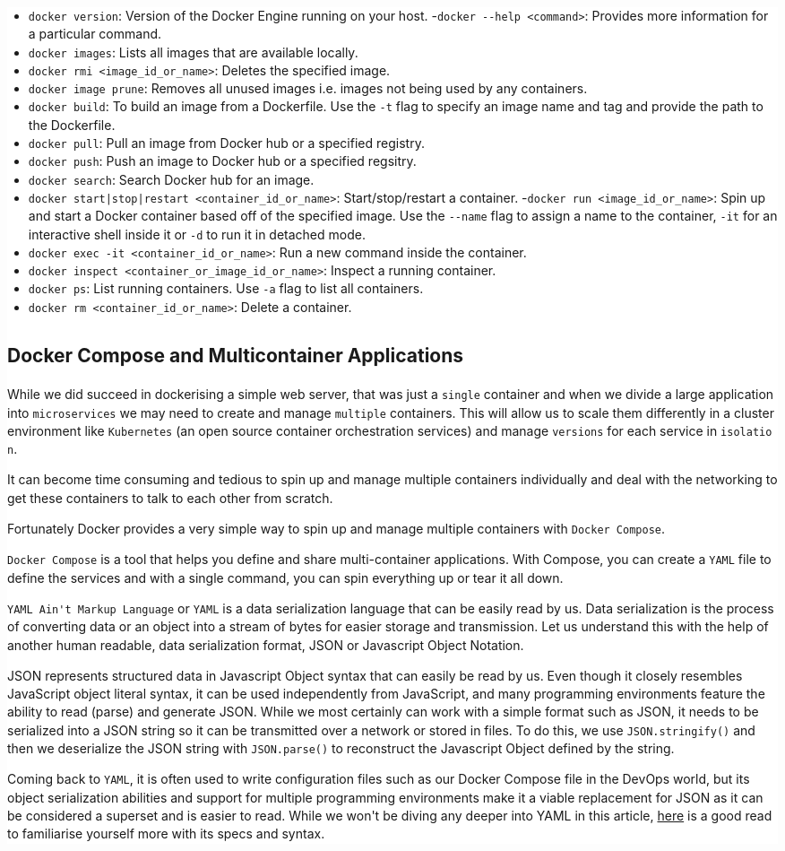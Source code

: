 - `docker version`: Version of the Docker Engine running on your host. -`docker --help <command>`: Provides more information for a particular command.
- `docker images`: Lists all images that are available locally.
- `docker rmi <image_id_or_name>`: Deletes the specified image.
- `docker image prune`: Removes all unused images i.e. images not being used by any containers.
- `docker build`: To build an image from a Dockerfile. Use the `-t` flag to specify an image name and tag and provide the path to the Dockerfile.
- `docker pull`: Pull an image from Docker hub or a specified registry.
- `docker push`: Push an image to Docker hub or a specified regsitry.
- `docker search`: Search Docker hub for an image.
- `docker start|stop|restart <container_id_or_name>`: Start/stop/restart a container. -`docker run <image_id_or_name>`: Spin up and start a Docker container based off of the specified image. Use the `--name` flag to assign a name to the container, `-it` for an interactive shell inside it or `-d` to run it in detached mode.
- `docker exec -it <container_id_or_name>`: Run a new command inside the container.
- `docker inspect <container_or_image_id_or_name>`: Inspect a running container.
- `docker ps`: List running containers. Use `-a` flag to list all containers.
- `docker rm <container_id_or_name>`: Delete a container.

<h2 id ="compose">Docker Compose and Multicontainer Applications</h2>

While we did succeed in dockerising a simple web server, that was just a `single` container and when we divide a large application into `microservices` we may need to create and manage `multiple` containers. This will allow us to scale them differently in a cluster environment like `Kubernetes` (an open source container orchestration services) and manage `versions` for each service in `isolation`.

It can become time consuming and tedious to spin up and manage multiple containers individually and deal with the networking to get these containers to talk to each other from scratch.

Fortunately Docker provides a very simple way to spin up and manage multiple containers with `Docker Compose`.

`Docker Compose` is a tool that helps you define and share multi-container applications. With Compose, you can create a `YAML` file to define the services and with a single command, you can spin everything up or tear it all down.

`YAML Ain't Markup Language` or `YAML` is a data serialization language that can be easily read by us. Data serialization is the process of converting data or an object into a stream of bytes for easier storage and transmission. Let us understand this with the help of another human readable, data serialization format, JSON or Javascript Object Notation.

JSON represents structured data in Javascript Object syntax that can easily be read by us. Even though it closely resembles JavaScript object literal syntax, it can be used independently from JavaScript, and many programming environments feature the ability to read (parse) and generate JSON. While we most certainly can work with a simple format such as JSON, it needs to be serialized into a JSON string so it can be transmitted over a network or stored in files. To do this, we use `JSON.stringify()` and then we deserialize the JSON string with `JSON.parse()` to reconstruct the Javascript Object defined by the string.

Coming back to `YAML`, it is often used to write configuration files such as our Docker Compose file in the DevOps world, but its object serialization abilities and support for multiple programming environments make it a viable replacement for JSON as it can be considered a superset and is easier to read. While we won't be diving any deeper into YAML in this article, [here](https://www.cloudbees.com/blog/yaml-tutorial-everything-you-need-get-started) is a good read to familiarise yourself more with its specs and syntax.
